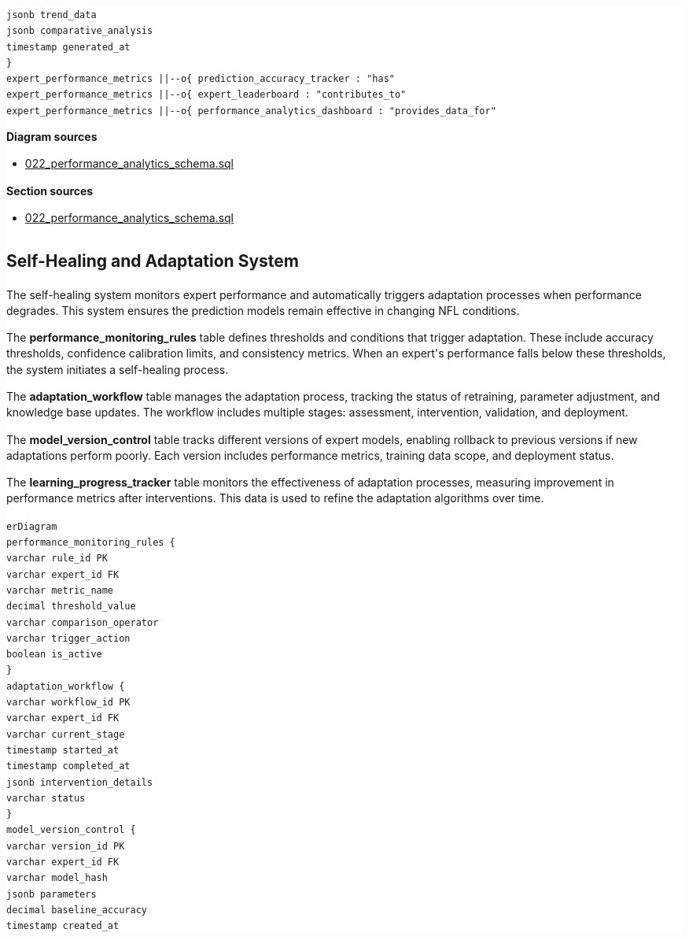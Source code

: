 ```mermaid
jsonb trend_data
jsonb comparative_analysis
timestamp generated_at
}
expert_performance_metrics ||--o{ prediction_accuracy_tracker : "has"
expert_performance_metrics ||--o{ expert_leaderboard : "contributes_to"
expert_performance_metrics ||--o{ performance_analytics_dashboard : "provides_data_for"
```

**Diagram sources**
- [022_performance_analytics_schema.sql](file://supabase/migrations/022_performance_analytics_schema.sql#L1-L300)

**Section sources**
- [022_performance_analytics_schema.sql](file://supabase/migrations/022_performance_analytics_schema.sql#L1-L300)

## Self-Healing and Adaptation System

The self-healing system monitors expert performance and automatically triggers adaptation processes when performance degrades. This system ensures the prediction models remain effective in changing NFL conditions.

The **performance_monitoring_rules** table defines thresholds and conditions that trigger adaptation. These include accuracy thresholds, confidence calibration limits, and consistency metrics. When an expert's performance falls below these thresholds, the system initiates a self-healing process.

The **adaptation_workflow** table manages the adaptation process, tracking the status of retraining, parameter adjustment, and knowledge base updates. The workflow includes multiple stages: assessment, intervention, validation, and deployment.

The **model_version_control** table tracks different versions of expert models, enabling rollback to previous versions if new adaptations perform poorly. Each version includes performance metrics, training data scope, and deployment status.

The **learning_progress_tracker** table monitors the effectiveness of adaptation processes, measuring improvement in performance metrics after interventions. This data is used to refine the adaptation algorithms over time.

```mermaid
erDiagram
performance_monitoring_rules {
varchar rule_id PK
varchar expert_id FK
varchar metric_name
decimal threshold_value
varchar comparison_operator
varchar trigger_action
boolean is_active
}
adaptation_workflow {
varchar workflow_id PK
varchar expert_id FK
varchar current_stage
timestamp started_at
timestamp completed_at
jsonb intervention_details
varchar status
}
model_version_control {
varchar version_id PK
varchar expert_id FK
varchar model_hash
jsonb parameters
decimal baseline_accuracy
timestamp created_at
```